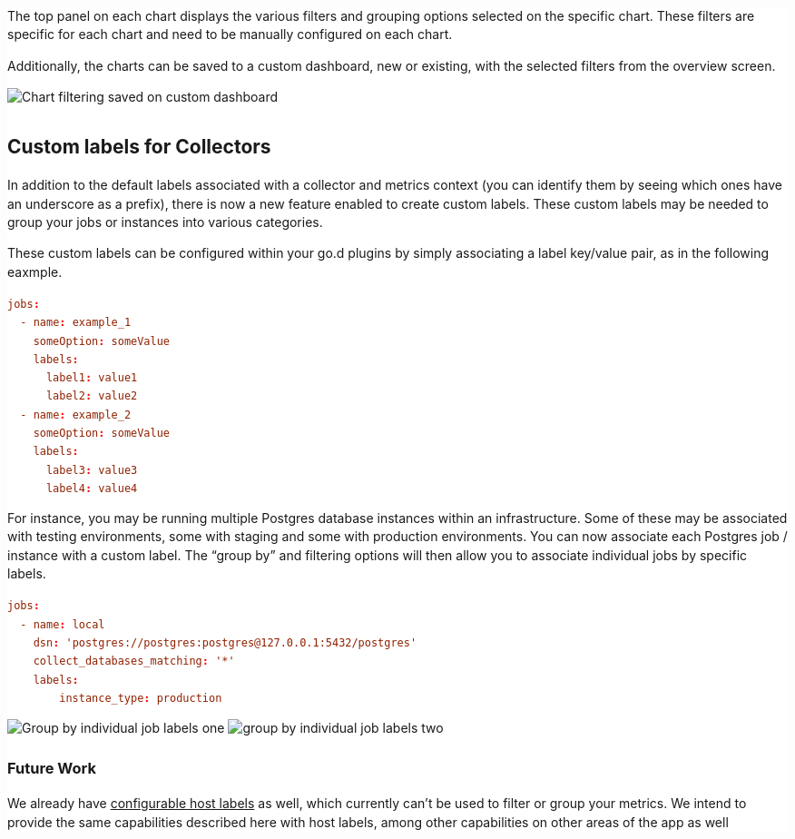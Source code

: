 The top panel on each chart displays the various filters and grouping options selected on the specific chart. These filters are specific for each chart and need to be manually configured on each chart.

Additionally, the charts can be saved to a custom dashboard, new or existing, with the selected filters from the overview screen.

![Chart filtering saved on custom dashboard](https://user-images.githubusercontent.com/88642300/193084225-1b65984e-566c-4815-8bc1-a2781d3564bd.png)

## Custom labels for Collectors

In addition to the default labels associated with a collector and metrics context (you can identify them by seeing which ones have an underscore as a prefix), there is now a new feature enabled to create custom labels. These custom labels may be needed to group your jobs or instances into various categories.

These custom labels can be configured within your go.d plugins by simply associating a label key/value pair, as in the following eaxmple.

```conf
jobs:
  - name: example_1
    someOption: someValue
    labels:
      label1: value1
      label2: value2
  - name: example_2
    someOption: someValue
    labels:
      label3: value3
      label4: value4
```

For instance, you may be running multiple Postgres database instances within an infrastructure. Some of these may be associated with testing environments, some with staging and some with production environments. You can now associate each Postgres job / instance with a custom label. The “group by” and filtering options will then allow you to associate individual jobs by specific labels.

```conf
jobs:
  - name: local
    dsn: 'postgres://postgres:postgres@127.0.0.1:5432/postgres'
    collect_databases_matching: '*'
    labels:
        instance_type: production
 ```
 ![Group by individual job labels one](https://user-images.githubusercontent.com/88642300/193084580-49df500a-ddfb-45bb-a209-3c7a904ee9e0.png)
 ![group by individual job labels two](https://user-images.githubusercontent.com/88642300/193084624-6d9848d0-9400-4e34-9cd4-78e50c784cc0.png)

### Future Work

We already have [configurable host labels](https://github.com/netdata/netdata/blob/master/docs/guides/using-host-labels.md) as well, which currently can’t be used to filter or group your metrics. We intend to provide the same capabilities described here with host labels, among other capabilities on other areas of the app as well
